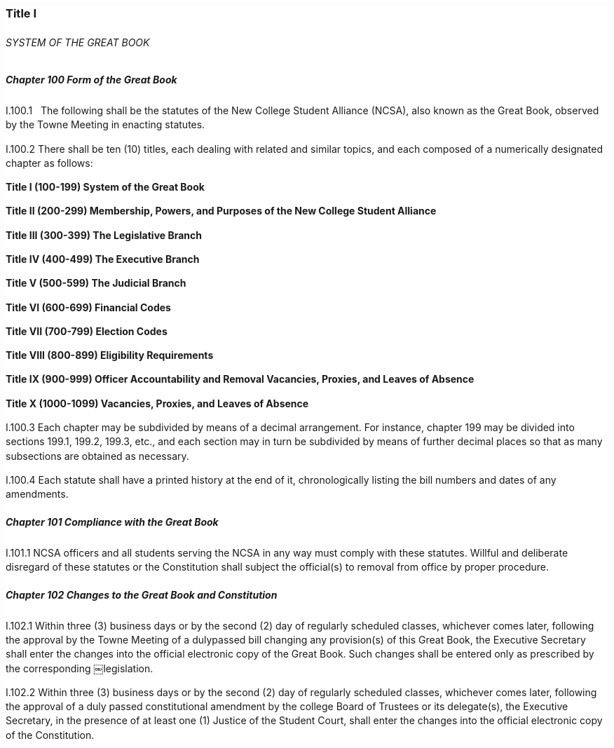 ### Title I

###### SYSTEM OF THE GREAT BOOK

##### Chapter 100 Form of the Great Book

I.100.1 &nbsp; The following shall be the statutes of the New College Student Alliance (NCSA), also known as the Great Book, observed by the Towne Meeting in enacting statutes.

I.100.2 There shall be ten (10) titles, each dealing with related and similar topics, and each composed of a numerically designated chapter as follows:

**Title I (100­-199) System of the Great Book**

**Title II (200­-299) Membership, Powers, and Purposes of the New College Student Alliance**

**Title III (300­-399) The Legislative Branch**

**Title IV (400-­499) The Executive Branch**

**Title V (500­-599) The Judicial Branch**

**Title VI (600-­699) Financial Codes**

**Title VII (700­-799) Election Codes**

**Title VIII (800­-899) Eligibility Requirements**

**Title IX (900­-999) Officer Accountability and Removal Vacancies, Proxies, and Leaves of Absence**

**Title X (1000­-1099) Vacancies, Proxies, and Leaves of Absence**

I.100.3 Each chapter may be subdivided by means of a decimal arrangement. For instance, chapter 199 may be divided into sections 199.1, 199.2, 199.3, etc., and each section may in turn be subdivided by means of further decimal places so that as many subsections are obtained as necessary.

I.100.4 Each statute shall have a printed history at the end of it, chronologically listing the bill numbers and dates of any amendments.

##### Chapter 101 Compliance with the Great Book
I.101.1 NCSA officers and all students serving the NCSA in any way must comply with these statutes. Willful and deliberate disregard of these statutes or the Constitution shall subject the official(s) to removal from office by proper procedure.

##### Chapter 102 Changes to the Great Book and Constitution

I.102.1 Within three (3) business days or by the second (2​) day of regularly scheduled classes, whichever comes later, following the approval by the Towne Meeting of a duly­passed bill changing any provision(s) of this Great Book, the Executive Secretary shall enter the changes into the official electronic copy of the Great Book. Such changes shall be entered only as prescribed by the corresponding ￼legislation.

I.102.2 Within three (3) business days or by the second (2​) day of regularly scheduled classes, whichever comes later, following the approval of a duly passed constitutional amendment by the college Board of Trustees or its delegate(s), the Executive Secretary, in the presence of at least one (1) Justice of the Student Court, shall enter the changes into the official electronic copy of the Constitution.
